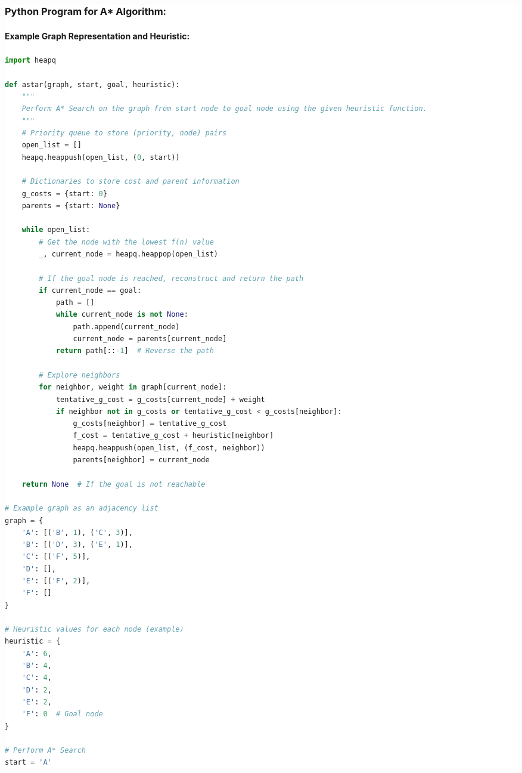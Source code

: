 ### Python Program for A* Algorithm:

#### Example Graph Representation and Heuristic:
```python
import heapq

def astar(graph, start, goal, heuristic):
    """
    Perform A* Search on the graph from start node to goal node using the given heuristic function.
    """
    # Priority queue to store (priority, node) pairs
    open_list = []
    heapq.heappush(open_list, (0, start))

    # Dictionaries to store cost and parent information
    g_costs = {start: 0}
    parents = {start: None}

    while open_list:
        # Get the node with the lowest f(n) value
        _, current_node = heapq.heappop(open_list)

        # If the goal node is reached, reconstruct and return the path
        if current_node == goal:
            path = []
            while current_node is not None:
                path.append(current_node)
                current_node = parents[current_node]
            return path[::-1]  # Reverse the path

        # Explore neighbors
        for neighbor, weight in graph[current_node]:
            tentative_g_cost = g_costs[current_node] + weight
            if neighbor not in g_costs or tentative_g_cost < g_costs[neighbor]:
                g_costs[neighbor] = tentative_g_cost
                f_cost = tentative_g_cost + heuristic[neighbor]
                heapq.heappush(open_list, (f_cost, neighbor))
                parents[neighbor] = current_node

    return None  # If the goal is not reachable

# Example graph as an adjacency list
graph = {
    'A': [('B', 1), ('C', 3)],
    'B': [('D', 3), ('E', 1)],
    'C': [('F', 5)],
    'D': [],
    'E': [('F', 2)],
    'F': []
}

# Heuristic values for each node (example)
heuristic = {
    'A': 6,
    'B': 4,
    'C': 4,
    'D': 2,
    'E': 2,
    'F': 0  # Goal node
}

# Perform A* Search
start = 'A'
```